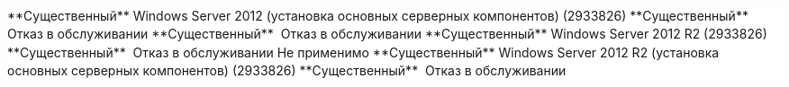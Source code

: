 </td>
<td style="border:1px solid black;">
**Существенный**

</td>
</tr>
<tr>
<td style="border:1px solid black;">
Windows Server 2012 (установка основных серверных компонентов)  
(2933826)

</td>
<td style="border:1px solid black;">
**Существенный**   
Отказ в обслуживании

</td>
<td style="border:1px solid black;">
**Существенный**   
Отказ в обслуживании

</td>
<td style="border:1px solid black;">
**Существенный**

</td>
</tr>
<tr>
<td style="border:1px solid black;">
Windows Server 2012 R2  
(2933826)

</td>
<td style="border:1px solid black;">
**Существенный**   
Отказ в обслуживании

</td>
<td style="border:1px solid black;">
Не применимо

</td>
<td style="border:1px solid black;">
**Существенный**

</td>
</tr>
<tr>
<td style="border:1px solid black;">
Windows Server 2012 R2 (установка основных серверных компонентов)  
(2933826)

</td>
<td style="border:1px solid black;">
**Существенный**   
Отказ в обслуживании
